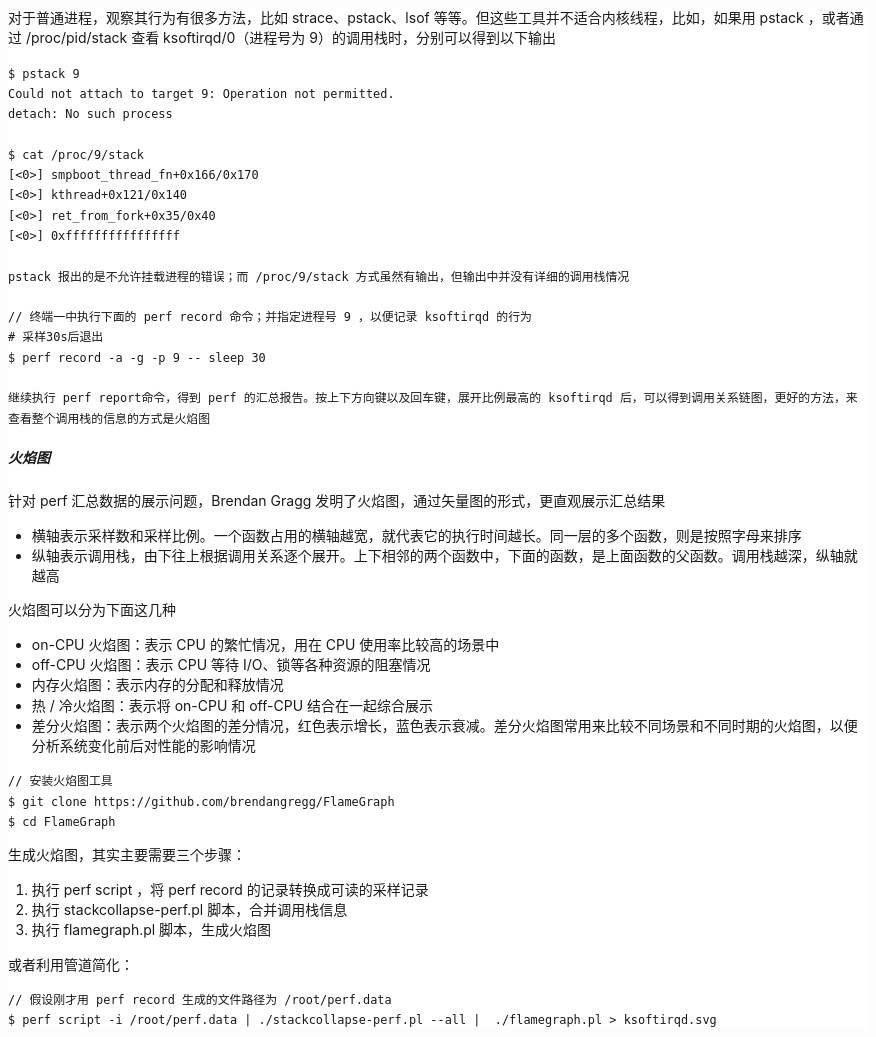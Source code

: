 对于普通进程，观察其行为有很多方法，比如 strace、pstack、lsof 等等。但这些工具并不适合内核线程，比如，如果用 pstack ，或者通过 /proc/pid/stack 查看 ksoftirqd/0（进程号为 9）的调用栈时，分别可以得到以下输出

```
$ pstack 9
Could not attach to target 9: Operation not permitted.
detach: No such process

$ cat /proc/9/stack
[<0>] smpboot_thread_fn+0x166/0x170
[<0>] kthread+0x121/0x140
[<0>] ret_from_fork+0x35/0x40
[<0>] 0xffffffffffffffff

pstack 报出的是不允许挂载进程的错误；而 /proc/9/stack 方式虽然有输出，但输出中并没有详细的调用栈情况

// 终端一中执行下面的 perf record 命令；并指定进程号 9 ，以便记录 ksoftirqd 的行为
# 采样30s后退出
$ perf record -a -g -p 9 -- sleep 30

继续执行 perf report命令，得到 perf 的汇总报告。按上下方向键以及回车键，展开比例最高的 ksoftirqd 后，可以得到调用关系链图，更好的方法，来查看整个调用栈的信息的方式是火焰图
```

##### 火焰图

针对 perf 汇总数据的展示问题，Brendan Gragg 发明了火焰图，通过矢量图的形式，更直观展示汇总结果

* 横轴表示采样数和采样比例。一个函数占用的横轴越宽，就代表它的执行时间越长。同一层的多个函数，则是按照字母来排序
* 纵轴表示调用栈，由下往上根据调用关系逐个展开。上下相邻的两个函数中，下面的函数，是上面函数的父函数。调用栈越深，纵轴就越高

火焰图可以分为下面这几种

* on-CPU 火焰图：表示 CPU 的繁忙情况，用在 CPU 使用率比较高的场景中
* off-CPU 火焰图：表示 CPU 等待 I/O、锁等各种资源的阻塞情况
* 内存火焰图：表示内存的分配和释放情况
* 热 / 冷火焰图：表示将 on-CPU 和 off-CPU 结合在一起综合展示
* 差分火焰图：表示两个火焰图的差分情况，红色表示增长，蓝色表示衰减。差分火焰图常用来比较不同场景和不同时期的火焰图，以便分析系统变化前后对性能的影响情况

```
// 安装火焰图工具
$ git clone https://github.com/brendangregg/FlameGraph
$ cd FlameGraph
```

生成火焰图，其实主要需要三个步骤：

1. 执行 perf script ，将 perf record 的记录转换成可读的采样记录
2. 执行 stackcollapse-perf.pl 脚本，合并调用栈信息
3. 执行 flamegraph.pl 脚本，生成火焰图

或者利用管道简化：

```
// 假设刚才用 perf record 生成的文件路径为 /root/perf.data
$ perf script -i /root/perf.data | ./stackcollapse-perf.pl --all |  ./flamegraph.pl > ksoftirqd.svg
```
